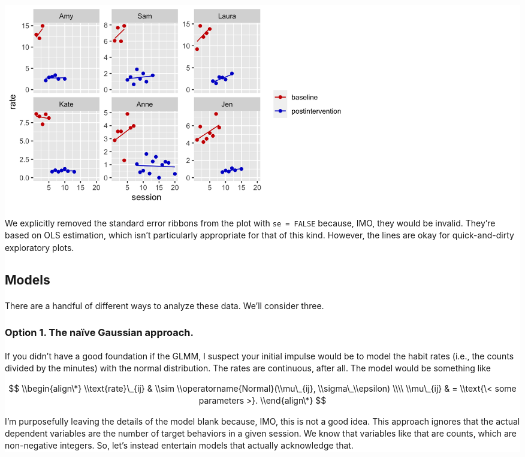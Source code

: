 <img src="Multiple-baseline-AB-design_-Mancuso---Miltenberger--2016-_files/figure-gfm/unnamed-chunk-7-1.png" width="576" />

We explicitly removed the standard error ribbons from the plot with
`se = FALSE` because, IMO, they would be invalid. They’re based on OLS
estimation, which isn’t particularly appropriate for that of this kind.
However, the lines are okay for quick-and-dirty exploratory plots.

## Models

There are a handful of different ways to analyze these data. We’ll
consider three.

### Option 1. The naïve Gaussian approach.

If you didn’t have a good foundation if the GLMM, I suspect your initial
impulse would be to model the habit rates (i.e., the counts divided by
the minutes) with the normal distribution. The rates are continuous,
after all. The model would be something like

$$
\\begin{align\*}
\\text{rate}\_{ij} & \\sim \\operatorname{Normal}(\\mu\_{ij}, \\sigma\_\\epsilon) \\\\
\\mu\_{ij} & = \\text{\< some parameters >}.
\\end{align\*}
$$

I’m purposefully leaving the details of the model blank because, IMO,
this is not a good idea. This approach ignores that the actual dependent
variables are the number of target behaviors in a given session. We know
that variables like that are counts, which are non-negative integers.
So, let’s instead entertain models that actually acknowledge that.
